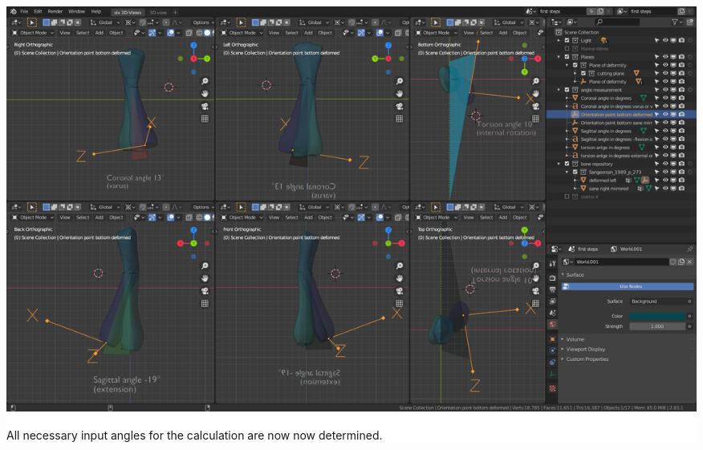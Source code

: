![Measure_angles_overview.png](../static/images/measure_angles/Measure_angles_overview.png)    


All necessary input angles for the calculation are now now determined. 